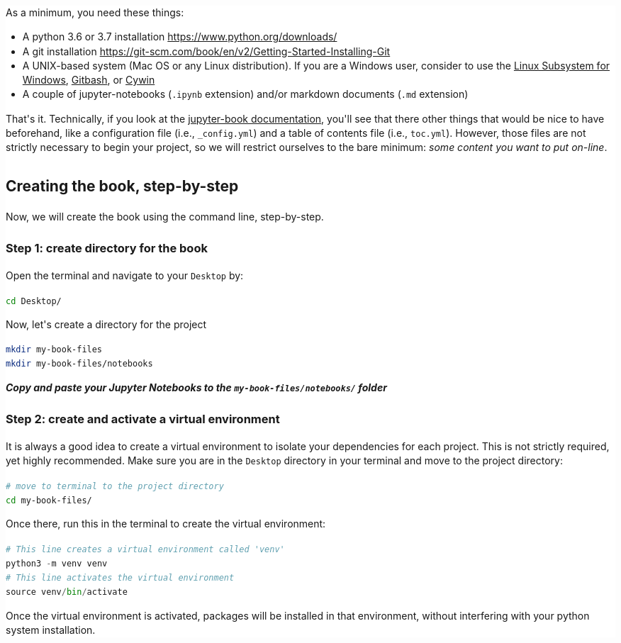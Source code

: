 As a minimum, you need these things:

- A python 3.6 or 3.7 installation https://www.python.org/downloads/
- A git installation https://git-scm.com/book/en/v2/Getting-Started-Installing-Git 
- A UNIX-based system (Mac OS or any Linux distribution). If you are a Windows user, consider to use the [Linux Subsystem for Windows](https://docs.microsoft.com/en-us/windows/wsl/install-win10), [Gitbash](https://gitforwindows.org/), or [Cywin](https://www.cygwin.com/)
- A couple of jupyter-notebooks (`.ipynb` extension) and/or markdown documents (`.md` extension)

That's it. Technically, if you look at the [jupyter-book documentation](https://jupyterbook.org/guide/02_create.html), you'll see that there other things that would be nice to have beforehand, like a configuration file (i.e., `_config.yml`) and a table of contents file (i.e., `toc.yml`). However, those files are not strictly necessary to begin your project, so we will restrict ourselves to the bare minimum: *some content you want to put on-line*. 

## Creating the book, step-by-step

Now, we will create the book using the command line, step-by-step.

### Step 1: create directory for the book

Open the terminal and navigate to your `Desktop` by:

```bash
cd Desktop/
```

Now, let's create a directory for the project

```bash
mkdir my-book-files 
mkdir my-book-files/notebooks
```

***Copy and paste your Jupyter Notebooks to the `my-book-files/notebooks/` folder***

### Step 2: create and activate a virtual environment

It is always a good idea to create a virtual environment to isolate your dependencies for each project. This is not strictly required, yet highly recommended. Make sure you are in the `Desktop` directory in your terminal and move to the project directory: 

```bash
# move to terminal to the project directory
cd my-book-files/
```

Once there, run this in the terminal to create the virtual environment:

```python
# This line creates a virtual environment called 'venv'
python3 -m venv venv 
# This line activates the virtual environment 
source venv/bin/activate 
```

Once the virtual environment is activated, packages will be installed in that environment, without interfering with your python system installation.  
